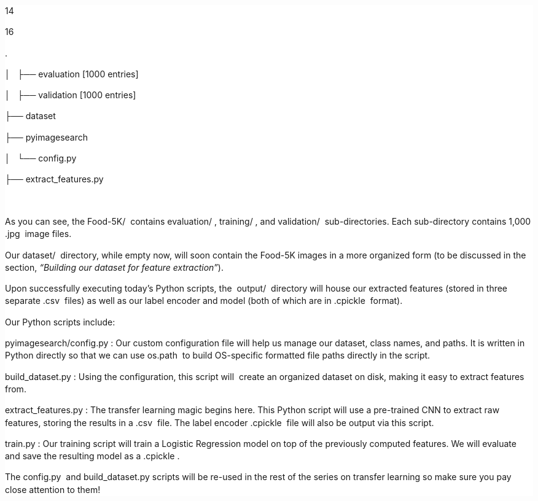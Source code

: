 
14


16


.

│   ├── evaluation [1000 entries]

│   ├── validation [1000 entries]

├── dataset

├── pyimagesearch

│   └── config.py

├── extract_features.py

 

As you can see, the 
Food-5K/  contains 
evaluation/ , 
training/ , and 
validation/  sub-directories. Each sub-directory contains 1,000 
.jpg  image files.

Our 
dataset/  directory, while empty now, will soon contain the Food-5K images in a more organized form (to be discussed in the section, *“Building our dataset for feature extraction”*).

Upon successfully executing today’s Python scripts, the 
output/  directory will house our extracted features (stored in three separate 
.csv  files) as well as our label encoder and model (both of which are in 
.cpickle  format).

Our Python scripts include:


pyimagesearch/config.py : Our custom configuration file will help us manage our dataset, class names, and paths. It is written in Python directly so that we can use 
os.path  to build OS-specific formatted file paths directly in the script.

build_dataset.py : Using the configuration, this script will  create an organized dataset on disk, making it easy to extract features from.

extract_features.py : The transfer learning magic begins here. This Python script will use a pre-trained CNN to extract raw features, storing the results in a 
.csv  file. The label encoder 
.cpickle  file will also be output via this script.

train.py : Our training script will train a Logistic Regression model on top of the previously computed features. We will evaluate and save the resulting model as a 
.cpickle .

The 
config.py  and 
build_dataset.py scripts will be re-used in the rest of the series on transfer learning so make sure you pay close attention to them!

